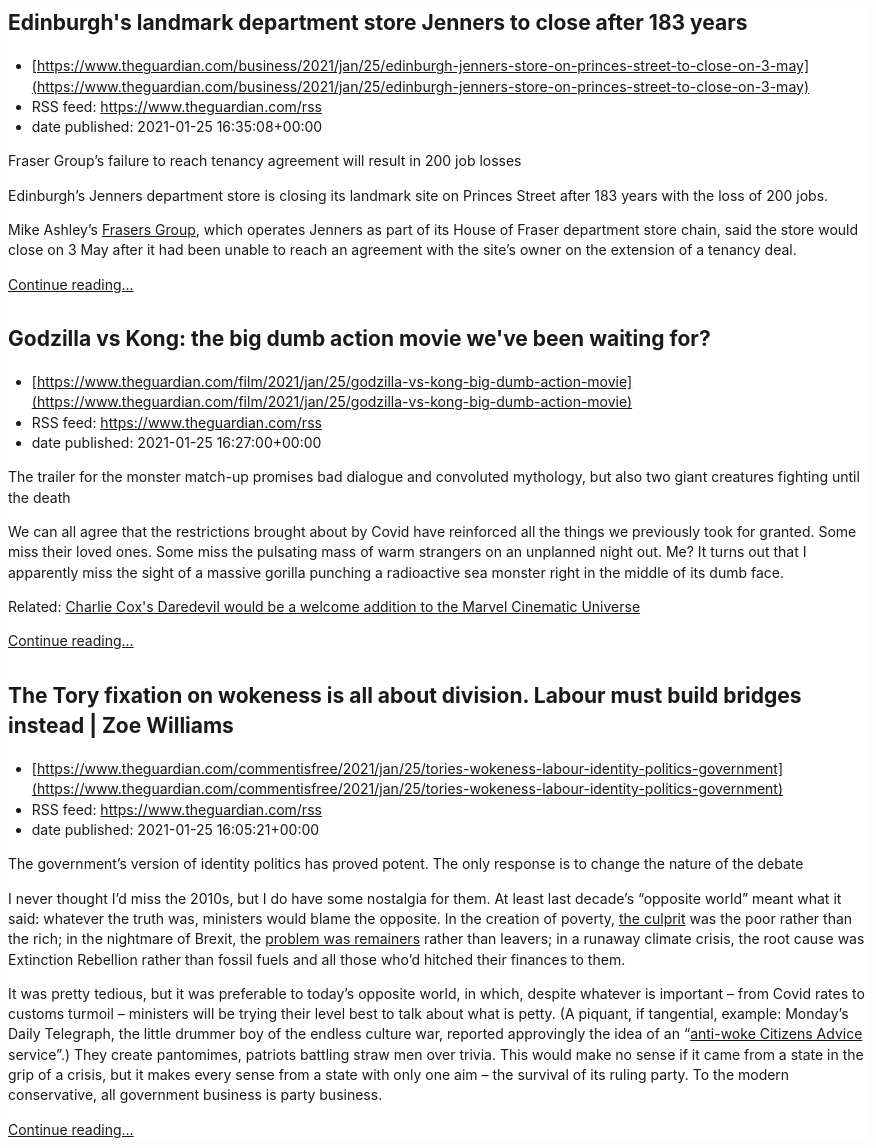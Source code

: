 ## Edinburgh's landmark department store Jenners to close after 183 years
 - [https://www.theguardian.com/business/2021/jan/25/edinburgh-jenners-store-on-princes-street-to-close-on-3-may](https://www.theguardian.com/business/2021/jan/25/edinburgh-jenners-store-on-princes-street-to-close-on-3-may)
 - RSS feed: https://www.theguardian.com/rss
 - date published: 2021-01-25 16:35:08+00:00

<p>Fraser Group’s failure to reach tenancy agreement will result in 200 job losses</p><p>Edinburgh’s Jenners department store is closing its landmark site on Princes Street after 183 years with the loss of 200 jobs.</p><p>Mike Ashley’s <a href="https://www.theguardian.com/business/frasers-group">Frasers Group</a>, which operates Jenners as part of its House of Fraser department store chain, said the store would close on 3 May after it had been unable to reach an agreement with the site’s owner on the extension of a tenancy deal.</p> <a href="https://www.theguardian.com/business/2021/jan/25/edinburgh-jenners-store-on-princes-street-to-close-on-3-may">Continue reading...</a>

## Godzilla vs Kong: the big dumb action movie we've been waiting for?
 - [https://www.theguardian.com/film/2021/jan/25/godzilla-vs-kong-big-dumb-action-movie](https://www.theguardian.com/film/2021/jan/25/godzilla-vs-kong-big-dumb-action-movie)
 - RSS feed: https://www.theguardian.com/rss
 - date published: 2021-01-25 16:27:00+00:00

<p>The trailer for the monster match-up promises bad dialogue and convoluted mythology, but also two giant creatures fighting until the death</p><p>We can all agree that the restrictions brought about by Covid have reinforced all the things we previously took for granted. Some miss their loved ones. Some miss the pulsating mass of warm strangers on an unplanned night out. Me? It turns out that I apparently miss the sight of a massive gorilla punching a radioactive sea monster right in the middle of its dumb face.</p><p> <span>Related: </span><a href="https://www.theguardian.com/film/2021/jan/22/charlie-cox-daredevil-would-be-a-welcome-addition-to-the-marvel-cinematic-universe">Charlie Cox's Daredevil would be a welcome addition to the Marvel Cinematic Universe</a> </p> <a href="https://www.theguardian.com/film/2021/jan/25/godzilla-vs-kong-big-dumb-action-movie">Continue reading...</a>

## The Tory fixation on wokeness is all about division. Labour must build bridges instead | Zoe Williams
 - [https://www.theguardian.com/commentisfree/2021/jan/25/tories-wokeness-labour-identity-politics-government](https://www.theguardian.com/commentisfree/2021/jan/25/tories-wokeness-labour-identity-politics-government)
 - RSS feed: https://www.theguardian.com/rss
 - date published: 2021-01-25 16:05:21+00:00

<p>The government’s version of identity politics has proved potent. The only response is to change the nature of the debate</p><p>I never thought I’d miss the 2010s, but I do have some nostalgia for them. At least last decade’s “opposite world” meant what it said: whatever the truth was, ministers would blame the opposite. In the creation of poverty, <a href="https://www.theguardian.com/politics/2019/nov/21/priti-patel-says-tory-government-not-to-blame-for-poverty-in-uk">the culprit</a> was the poor rather than the rich; in the nightmare of Brexit, the <a href="https://www.theguardian.com/commentisfree/2020/dec/07/architects-leave-act-self-destruction-brexit-remainers">problem was remainers</a> rather than leavers; in a runaway climate crisis, the root cause was Extinction Rebellion rather than fossil fuels and all those who’d hitched their finances to them.</p><p>It was pretty tedious, but it was preferable to today’s opposite world, in which, despite whatever is important – from Covid rates to customs turmoil – ministers will be trying their level best to talk about what is petty. (A piquant, if tangential, example: Monday’s Daily Telegraph, the little drummer boy of the endless culture war, reported approvingly the idea of an “<a href="https://www.telegraph.co.uk/politics/2021/01/25/citizens-advice-service-launches-help-employees-woke-workplaces/">anti-woke Citizens Advice</a> service”.) They create pantomimes, patriots battling straw men over trivia. This would make no sense if it came from a state in the grip of a crisis, but it makes every sense from a state with only one aim – the survival of its ruling party. To the modern conservative, all government business is party business.</p> <a href="https://www.theguardian.com/commentisfree/2021/jan/25/tories-wokeness-labour-identity-politics-government">Continue reading...</a>
